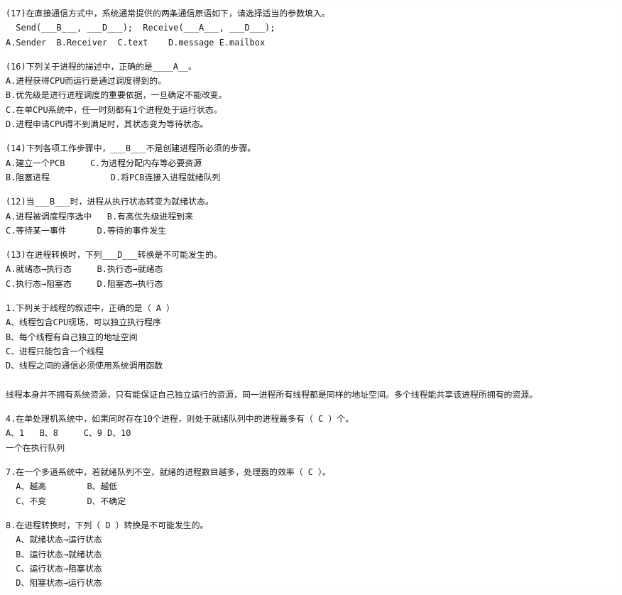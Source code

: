   ```txt
  (17)在直接通信方式中，系统通常提供的两条通信原语如下，请选择适当的参数填入。
  	Send(___B___, ___D___);	 Receive(___A___, ___D___);
  A.Sender	B.Receiver	C.text	  D.message	E.mailbox
  ```

  ```txt
  (16)下列关于进程的描述中，正确的是____A__。
  A.进程获得CPU而运行是通过调度得到的。
  B.优先级是进行进程调度的重要依据，一旦确定不能改变。
  C.在单CPU系统中，任一时刻都有1个进程处于运行状态。
  D.进程申请CPU得不到满足时，其状态变为等待状态。
  ```

  ```txt
  (14)下列各项工作步骤中，___B___不是创建进程所必须的步骤。
  A.建立一个PCB		C.为进程分配内存等必要资源
  B.阻塞进程			D.将PCB连接入进程就绪队列
  ```

  ```txt
  (12)当___B___时，进程从执行状态转变为就绪状态。
  A.进程被调度程序选中	B.有高优先级进程到来
  C.等待某一事件	 	D.等待的事件发生
  ```

  ```txt
  (13)在进程转换时，下列___D___转换是不可能发生的。
  A.就绪态→执行态		B.执行态→就绪态
  C.执行态→阻塞态	 	D.阻塞态→执行态
  ```

  ```txt\
  1.下列关于线程的叙述中，正确的是（ A ）
  A、线程包含CPU现场，可以独立执行程序
  B、每个线程有自己独立的地址空间
  C、进程只能包含一个线程
  D、线程之间的通信必须使用系统调用函数
  
  线程本身并不拥有系统资源，只有能保证自己独立运行的资源，同一进程所有线程都是同样的地址空间。多个线程能共享该进程所拥有的资源。
  ```

  ```txt
  4.在单处理机系统中，如果同时存在10个进程，则处于就绪队列中的进程最多有（ C ）个。
  A、1	B、8		C、9	D、10
  一个在执行队列
  ```

  ```txt
  7.在一个多道系统中，若就绪队列不空，就绪的进程数目越多，处理器的效率（ C ）。
  	A、越高		B、越低
  	C、不变		D、不确定
  ```

  ```txt
  8.在进程转换时，下列（ D ）转换是不可能发生的。
  	A、就绪状态→运行状态
  	B、运行状态→就绪状态
  	C、运行状态→阻塞状态
  	D、阻塞状态→运行状态
  ```
